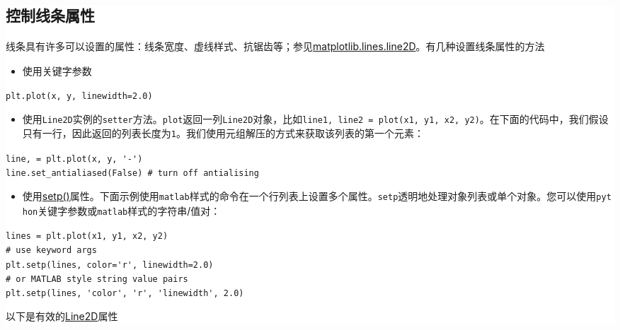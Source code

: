 ## 控制线条属性

线条具有许多可以设置的属性：线条宽度、虚线样式、抗锯齿等；参见[matplotlib.lines.line2D](https://matplotlib.org/api/_as_gen/matplotlib.lines.Line2D.html#matplotlib.lines.Line2D)。有几种设置线条属性的方法

* 使用关键字参数

```
plt.plot(x, y, linewidth=2.0)
```

* 使用`Line2D`实例的`setter`方法。`plot`返回一列`Line2D`对象，比如`line1, line2 = plot(x1, y1, x2, y2)`。在下面的代码中，我们假设只有一行，因此返回的列表长度为`1`。我们使用元组解压的方式来获取该列表的第一个元素：

```
line, = plt.plot(x, y, '-')
line.set_antialiased(False) # turn off antialising
```

* 使用[setp()](https://matplotlib.org/api/_as_gen/matplotlib.pyplot.setp.html#matplotlib.pyplot.setp)属性。下面示例使用`matlab`样式的命令在一个行列表上设置多个属性。`setp`透明地处理对象列表或单个对象。您可以使用`python`关键字参数或`matlab`样式的字符串/值对：

```
lines = plt.plot(x1, y1, x2, y2)
# use keyword args
plt.setp(lines, color='r', linewidth=2.0)
# or MATLAB style string value pairs
plt.setp(lines, 'color', 'r', 'linewidth', 2.0)
```

以下是有效的[Line2D](https://matplotlib.org/api/_as_gen/matplotlib.lines.Line2D.html#matplotlib.lines.Line2D)属性
